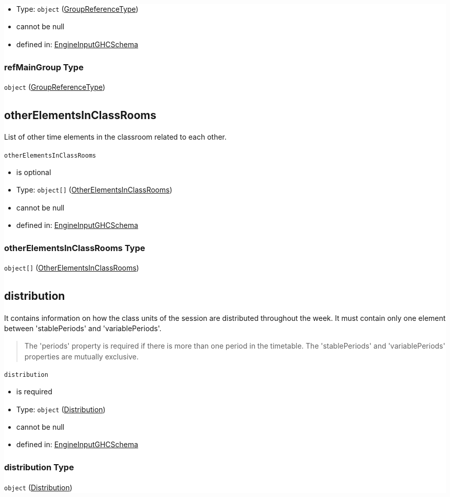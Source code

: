 *   Type: `object` ([GroupReferenceType](enginespecification-definitions-groupreferencetype.md))

*   cannot be null

*   defined in: [EngineInputGHCSchema](enginespecification-definitions-groupreferencetype.md "https://github.com/penalara/jsonGhcSchemas/blob/main/schemas/engine/engineSpecification.schema.json#/properties/sessions/items/properties/refMainGroup")

### refMainGroup Type

`object` ([GroupReferenceType](enginespecification-definitions-groupreferencetype.md))

## otherElementsInClassRooms

List of other time elements in the classroom related to each other.

`otherElementsInClassRooms`

*   is optional

*   Type: `object[]` ([OtherElementsInClassRooms](enginespecification-properties-sessions-session-properties-otherelementsinclassroomslist-otherelementsinclassrooms.md))

*   cannot be null

*   defined in: [EngineInputGHCSchema](enginespecification-properties-sessions-session-properties-otherelementsinclassroomslist.md "https://github.com/penalara/jsonGhcSchemas/blob/main/schemas/engine/engineSpecification.schema.json#/properties/sessions/items/properties/otherElementsInClassRooms")

### otherElementsInClassRooms Type

`object[]` ([OtherElementsInClassRooms](enginespecification-properties-sessions-session-properties-otherelementsinclassroomslist-otherelementsinclassrooms.md))

## distribution

It contains information on how the class units of the session are distributed throughout the week. It must contain only one element between 'stablePeriods' and 'variablePeriods'.

> The 'periods' property is required if there is more than one period in the timetable. The 'stablePeriods' and 'variablePeriods' properties are mutually exclusive.

`distribution`

*   is required

*   Type: `object` ([Distribution](enginespecification-definitions-distribution.md))

*   cannot be null

*   defined in: [EngineInputGHCSchema](enginespecification-definitions-distribution.md "https://github.com/penalara/jsonGhcSchemas/blob/main/schemas/engine/engineSpecification.schema.json#/properties/sessions/items/properties/distribution")

### distribution Type

`object` ([Distribution](enginespecification-definitions-distribution.md))
